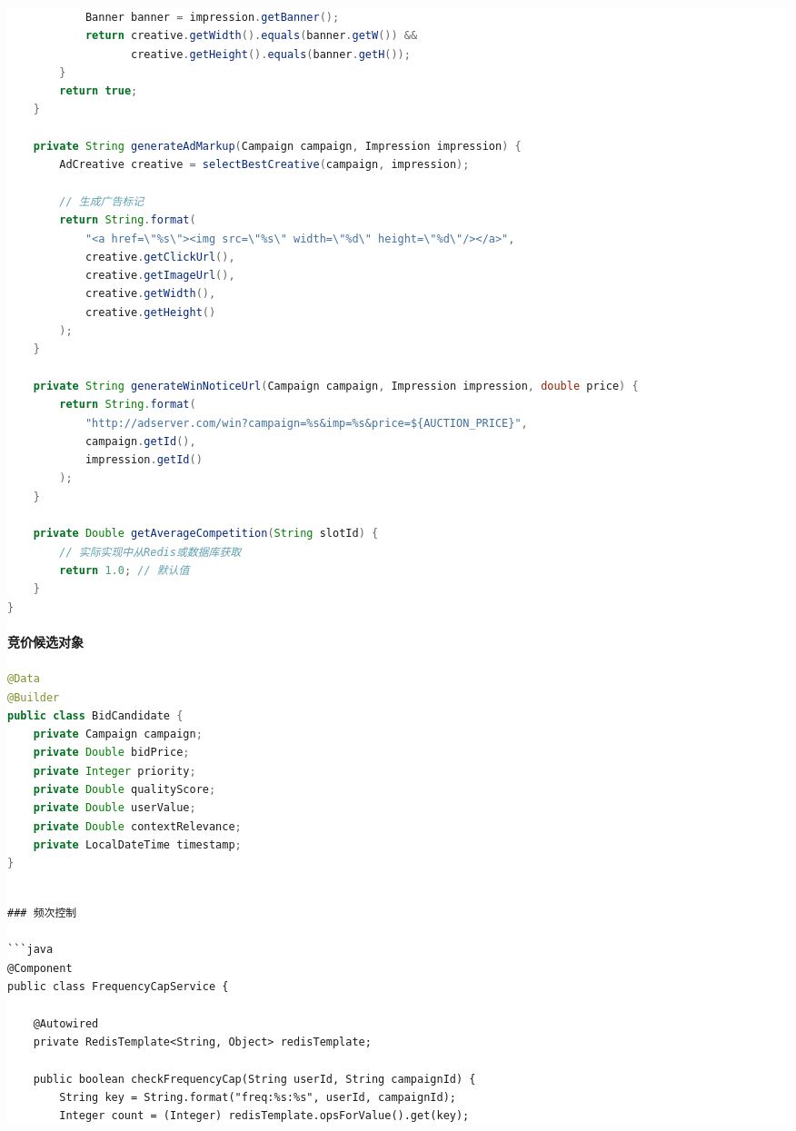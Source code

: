 ```java
            Banner banner = impression.getBanner();
            return creative.getWidth().equals(banner.getW()) && 
                   creative.getHeight().equals(banner.getH());
        }
        return true;
    }
    
    private String generateAdMarkup(Campaign campaign, Impression impression) {
        AdCreative creative = selectBestCreative(campaign, impression);
        
        // 生成广告标记
        return String.format(
            "<a href=\"%s\"><img src=\"%s\" width=\"%d\" height=\"%d\"/></a>",
            creative.getClickUrl(),
            creative.getImageUrl(),
            creative.getWidth(),
            creative.getHeight()
        );
    }
    
    private String generateWinNoticeUrl(Campaign campaign, Impression impression, double price) {
        return String.format(
            "http://adserver.com/win?campaign=%s&imp=%s&price=${AUCTION_PRICE}",
            campaign.getId(),
            impression.getId()
        );
    }
    
    private Double getAverageCompetition(String slotId) {
        // 实际实现中从Redis或数据库获取
        return 1.0; // 默认值
    }
}
```

#### 竞价候选对象

```java
@Data
@Builder
public class BidCandidate {
    private Campaign campaign;
    private Double bidPrice;
    private Integer priority;
    private Double qualityScore;
    private Double userValue;
    private Double contextRelevance;
    private LocalDateTime timestamp;
}
```
```

### 频次控制

```java
@Component
public class FrequencyCapService {
    
    @Autowired
    private RedisTemplate<String, Object> redisTemplate;
    
    public boolean checkFrequencyCap(String userId, String campaignId) {
        String key = String.format("freq:%s:%s", userId, campaignId);
        Integer count = (Integer) redisTemplate.opsForValue().get(key);
```